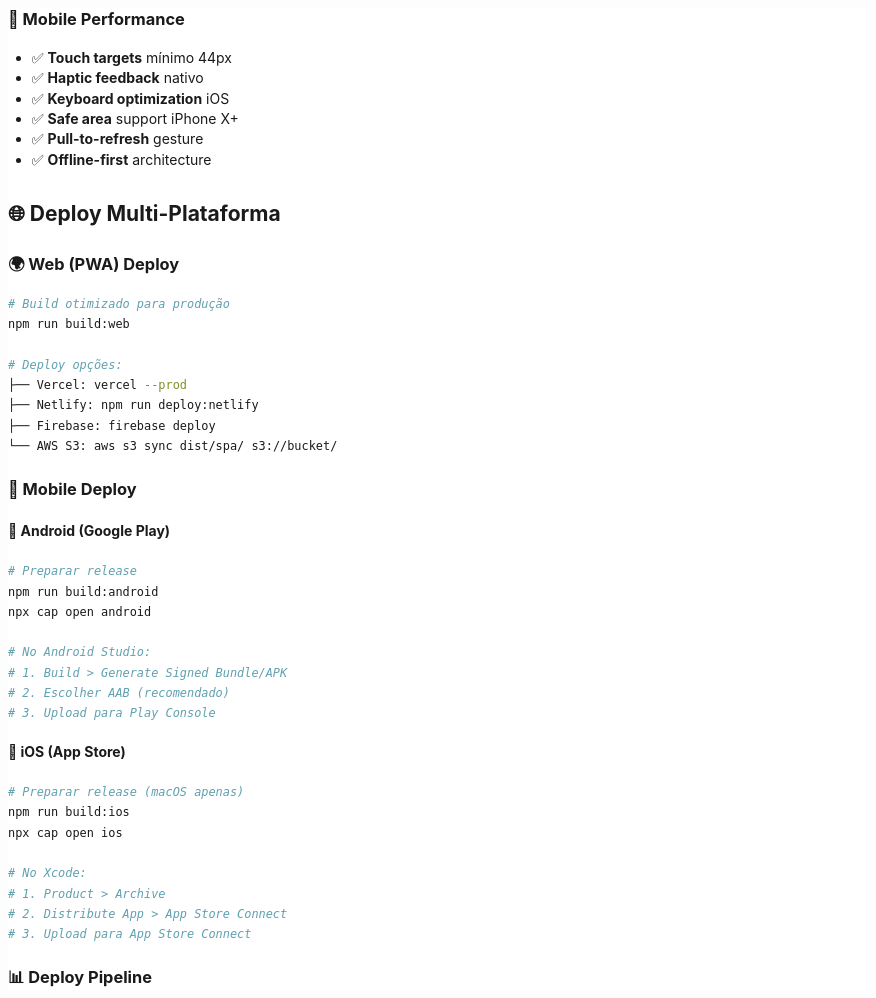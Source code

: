 ### **📱 Mobile Performance**

- ✅ **Touch targets** mínimo 44px
- ✅ **Haptic feedback** nativo
- ✅ **Keyboard optimization** iOS
- ✅ **Safe area** support iPhone X+
- ✅ **Pull-to-refresh** gesture
- ✅ **Offline-first** architecture

## 🌐 Deploy Multi-Plataforma

### **🌍 Web (PWA) Deploy**

```bash
# Build otimizado para produção
npm run build:web

# Deploy opções:
├── Vercel: vercel --prod
├── Netlify: npm run deploy:netlify
├── Firebase: firebase deploy
└── AWS S3: aws s3 sync dist/spa/ s3://bucket/
```

### **📱 Mobile Deploy**

#### **🤖 Android (Google Play)**

```bash
# Preparar release
npm run build:android
npx cap open android

# No Android Studio:
# 1. Build > Generate Signed Bundle/APK
# 2. Escolher AAB (recomendado)
# 3. Upload para Play Console
```

#### **🍎 iOS (App Store)**

```bash
# Preparar release (macOS apenas)
npm run build:ios
npx cap open ios

# No Xcode:
# 1. Product > Archive
# 2. Distribute App > App Store Connect
# 3. Upload para App Store Connect
```

### **📊 Deploy Pipeline**
